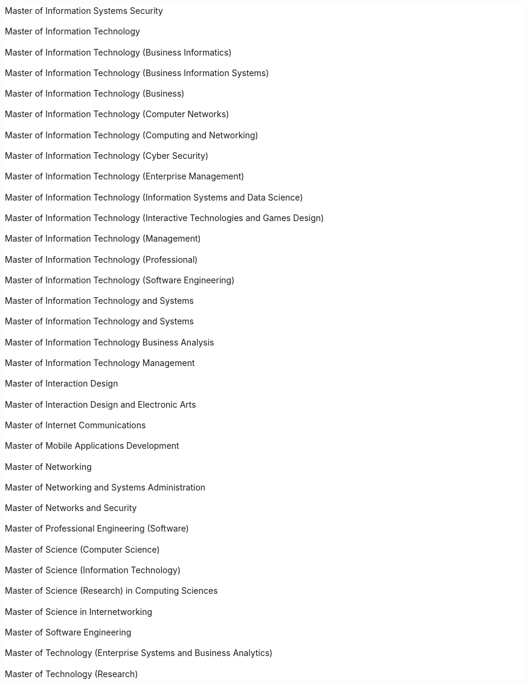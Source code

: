 Master of Information Systems Security

Master of Information Technology

Master of Information Technology (Business Informatics)

Master of Information Technology (Business Information Systems)

Master of Information Technology (Business)

Master of Information Technology (Computer Networks)

Master of Information Technology (Computing and Networking)

Master of Information Technology (Cyber Security)

Master of Information Technology (Enterprise Management)

Master of Information Technology (Information Systems and Data Science)

Master of Information Technology (Interactive Technologies and Games Design)

Master of Information Technology (Management)

Master of Information Technology (Professional)

Master of Information Technology (Software Engineering)

Master of Information Technology and Systems

Master of Information Technology and Systems

Master of Information Technology Business Analysis

Master of Information Technology Management

Master of Interaction Design

Master of Interaction Design and Electronic Arts

Master of Internet Communications

Master of Mobile Applications Development

Master of Networking

Master of Networking and Systems Administration

Master of Networks and Security

Master of Professional Engineering (Software)

Master of Science (Computer Science)

Master of Science (Information Technology)

Master of Science (Research) in Computing Sciences

Master of Science in Internetworking

Master of Software Engineering

Master of Technology (Enterprise Systems and Business Analytics)

Master of Technology (Research)
